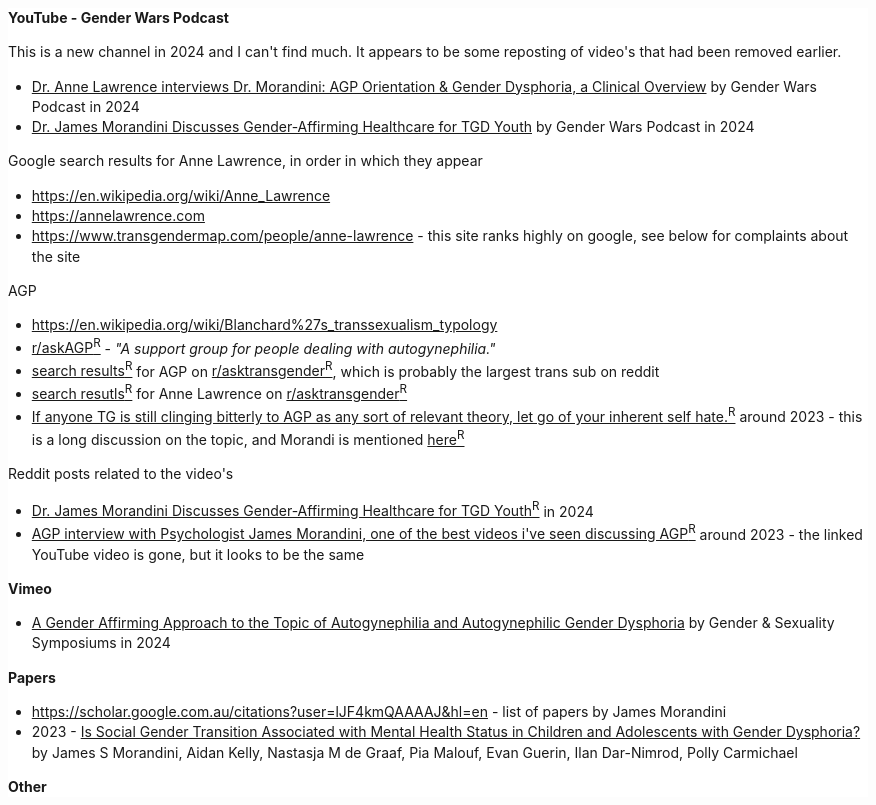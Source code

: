 **YouTube - Gender Wars Podcast**

This is a new channel in 2024 and I can't find much. It appears to be some reposting of video's that had been removed earlier.

* [Dr. Anne Lawrence interviews Dr. Morandini: AGP Orientation & Gender Dysphoria, a Clinical Overview](https://www.youtube.com/watch?v=40PaiUmIRf4) by Gender Wars Podcast in 2024
* [Dr. James Morandini Discusses Gender-Affirming Healthcare for TGD Youth](https://www.youtube.com/watch?v=E5feHyKEwo0) by Gender Wars Podcast in 2024 

Google search results for Anne Lawrence, in order in which they appear

* https://en.wikipedia.org/wiki/Anne_Lawrence
* https://annelawrence.com
* https://www.transgendermap.com/people/anne-lawrence - this site ranks highly on google, see below for complaints about the site

AGP

* https://en.wikipedia.org/wiki/Blanchard%27s_transsexualism_typology
* [r/askAGP<sup>R</sup>](https://www.reddit.com/r/askAGP) - *"A support group for people dealing with autogynephilia."*
* [search results<sup>R</sup>](https://www.reddit.com/r/asktransgender/search?q=agp&restrict_sr=on&include_over_18=on&sort=relevance&t=all) for AGP on [r/asktransgender<sup>R</sup>](https://www.reddit.com/r/asktransgender), which is probably the largest trans sub on reddit
* [search resutls<sup>R</sup>](https://www.reddit.com/r/asktransgender/search?q=anne+Lawrence&restrict_sr=on&include_over_18=on&sort=relevance&t=all) for Anne Lawrence on [r/asktransgender<sup>R</sup>](https://www.reddit.com/r/asktransgender)
* [If anyone TG is still clinging bitterly to AGP as any sort of relevant theory, let go of your inherent self hate.<sup>R</sup>](https://www.reddit.com/r/honesttransgender/comments/16lwo8r/if_anyone_tg_is_still_clinging_bitterly_to_agp_as) around 2023 - this is a long discussion on the topic, and Morandi is mentioned [here<sup>R</sup>](https://www.reddit.com/r/honesttransgender/comments/16lwo8r/if_anyone_tg_is_still_clinging_bitterly_to_agp_as/k14y18r/)

Reddit posts related to the video's

* [Dr. James Morandini Discusses Gender-Affirming Healthcare for TGD Youth<sup>R</sup>](https://www.reddit.com/r/askAGP/comments/1ckd8oy/dr_james_morandini_discusses_genderaffirming/) in 2024
* [AGP interview with Psychologist James Morandini, one of the best videos i've seen discussing AGP<sup>R</sup>](https://www.reddit.com/r/askAGP/comments/15f3hjf/agp_interview_with_psychologist_james_morandini/) around 2023 - the linked YouTube video is gone, but it looks to be the same

**Vimeo**

* [A Gender Affirming Approach to the Topic of Autogynephilia and Autogynephilic Gender Dysphoria](https://vimeo.com/914072332?share=copy) by Gender & Sexuality Symposiums in 2024

**Papers**

* https://scholar.google.com.au/citations?user=lJF4kmQAAAAJ&hl=en - list of papers by James Morandini
* 2023 - [Is Social Gender Transition Associated with Mental Health Status in Children and Adolescents with Gender Dysphoria?](https://pubmed.ncbi.nlm.nih.gov/37014582/) by James S Morandini, Aidan Kelly, Nastasja M de Graaf, Pia Malouf, Evan Guerin, Ilan Dar-Nimrod, Polly Carmichael  

**Other**
